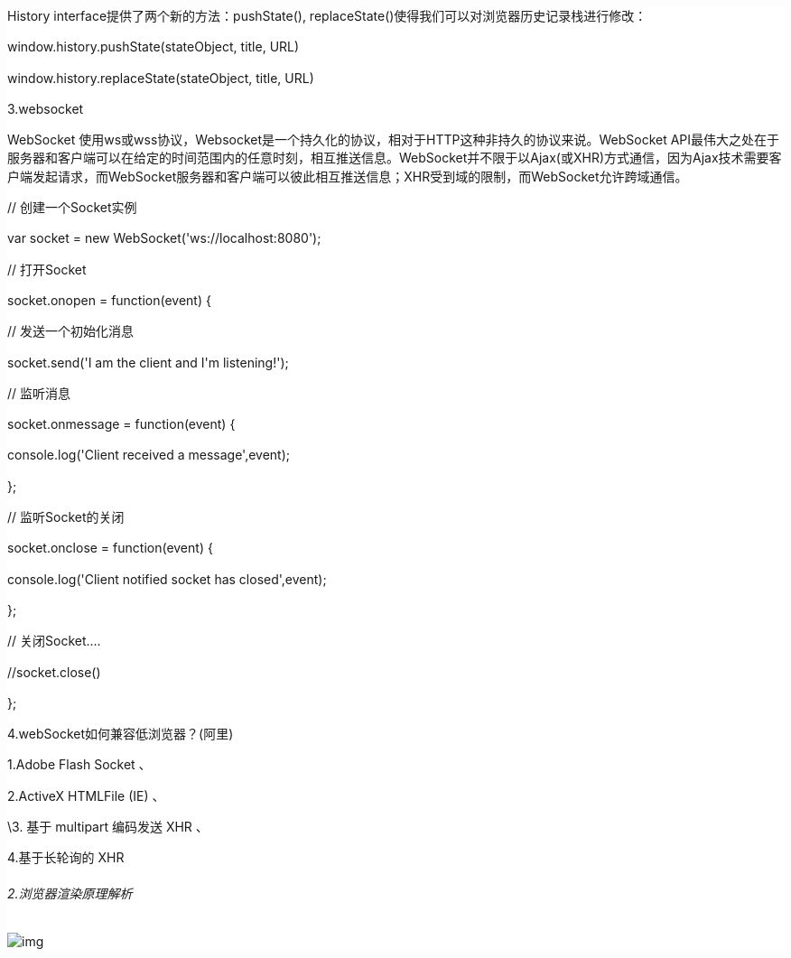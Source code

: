  

History interface提供了两个新的方法：pushState(), replaceState()使得我们可以对浏览器历史记录栈进行修改：

 

window.history.pushState(stateObject, title, URL)

window.history.replaceState(stateObject, title, URL)

3.websocket

WebSocket 使用ws或wss协议，Websocket是一个持久化的协议，相对于HTTP这种非持久的协议来说。WebSocket API最伟大之处在于服务器和客户端可以在给定的时间范围内的任意时刻，相互推送信息。WebSocket并不限于以Ajax(或XHR)方式通信，因为Ajax技术需要客户端发起请求，而WebSocket服务器和客户端可以彼此相互推送信息；XHR受到域的限制，而WebSocket允许跨域通信。

 

// 创建一个Socket实例

var socket = new WebSocket('ws://localhost:8080');

// 打开Socket

socket.onopen = function(event) {

 // 发送一个初始化消息

 socket.send('I am the client and I\'m listening!');

 // 监听消息

 socket.onmessage = function(event) {

  console.log('Client received a message',event);

 };

 // 监听Socket的关闭

 socket.onclose = function(event) {

  console.log('Client notified socket has closed',event);

 };

 // 关闭Socket....

 //socket.close()

};

4.webSocket如何兼容低浏览器？(阿里)

 1.Adobe Flash Socket 、

 2.ActiveX HTMLFile (IE) 、

 \3. 基于 multipart 编码发送 XHR 、

 4.基于长轮询的 XHR

###### 2.浏览器渲染原理解析

![img](file:///C:\Users\宋文现\AppData\Local\Temp\msohtmlclip1\01\clip_image002.jpg)
